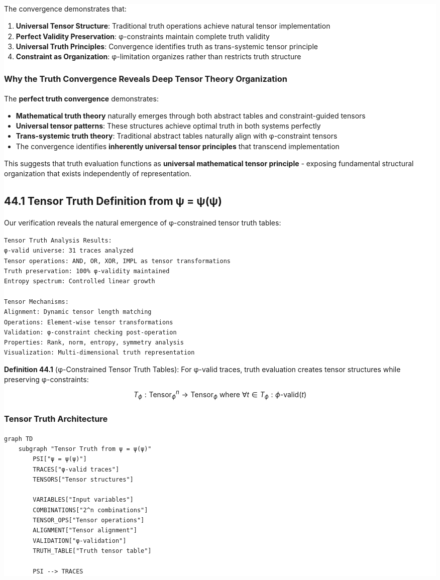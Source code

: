 The convergence demonstrates that:
1. **Universal Tensor Structure**: Traditional truth operations achieve natural tensor implementation
2. **Perfect Validity Preservation**: φ-constraints maintain complete truth validity
3. **Universal Truth Principles**: Convergence identifies truth as trans-systemic tensor principle
4. **Constraint as Organization**: φ-limitation organizes rather than restricts truth structure

### Why the Truth Convergence Reveals Deep Tensor Theory Organization

The **perfect truth convergence** demonstrates:

- **Mathematical truth theory** naturally emerges through both abstract tables and constraint-guided tensors
- **Universal tensor patterns**: These structures achieve optimal truth in both systems perfectly
- **Trans-systemic truth theory**: Traditional abstract tables naturally align with φ-constraint tensors
- The convergence identifies **inherently universal tensor principles** that transcend implementation

This suggests that truth evaluation functions as **universal mathematical tensor principle** - exposing fundamental structural organization that exists independently of representation.

## 44.1 Tensor Truth Definition from ψ = ψ(ψ)

Our verification reveals the natural emergence of φ-constrained tensor truth tables:

```text
Tensor Truth Analysis Results:
φ-valid universe: 31 traces analyzed
Tensor operations: AND, OR, XOR, IMPL as tensor transformations
Truth preservation: 100% φ-validity maintained
Entropy spectrum: Controlled linear growth

Tensor Mechanisms:
Alignment: Dynamic tensor length matching
Operations: Element-wise tensor transformations
Validation: φ-constraint checking post-operation
Properties: Rank, norm, entropy, symmetry analysis
Visualization: Multi-dimensional truth representation
```

**Definition 44.1** (φ-Constrained Tensor Truth Tables): For φ-valid traces, truth evaluation creates tensor structures while preserving φ-constraints:
$$
T_\phi: \text{Tensor}_\phi^n \to \text{Tensor}_\phi \text{ where } \forall t \in T_\phi: \phi\text{-valid}(t)
$$

### Tensor Truth Architecture

```mermaid
graph TD
    subgraph "Tensor Truth from ψ = ψ(ψ)"
        PSI["ψ = ψ(ψ)"]
        TRACES["φ-valid traces"]
        TENSORS["Tensor structures"]
        
        VARIABLES["Input variables"]
        COMBINATIONS["2^n combinations"]
        TENSOR_OPS["Tensor operations"]
        ALIGNMENT["Tensor alignment"]
        VALIDATION["φ-validation"]
        TRUTH_TABLE["Truth tensor table"]
        
        PSI --> TRACES
```